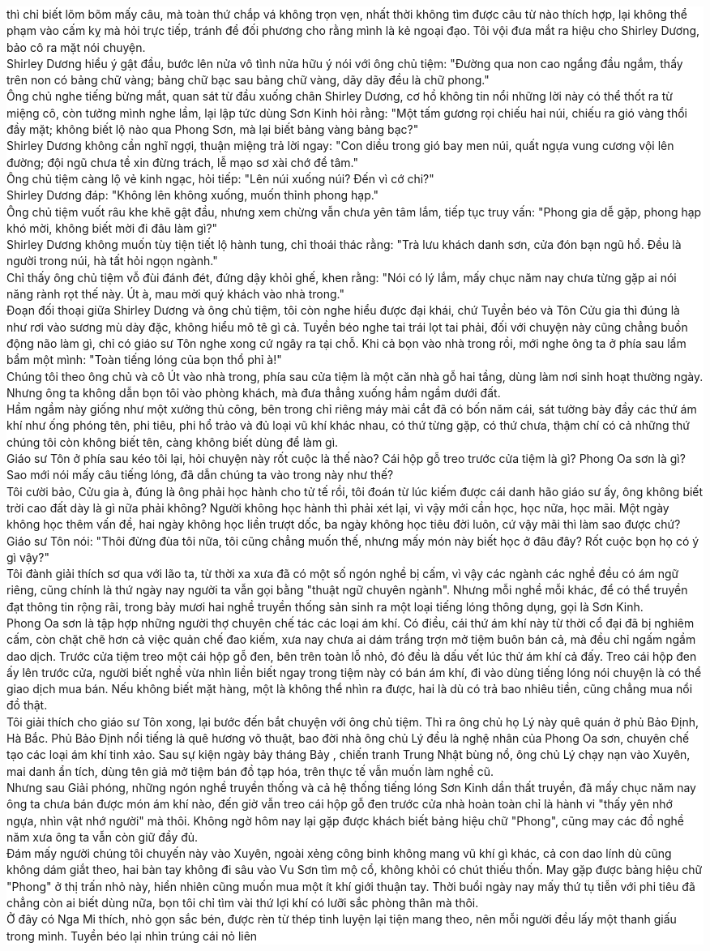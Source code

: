 thì chỉ biết lõm bõm mấy câu, mà toàn thứ chắp vá không trọn vẹn, nhất thời không tìm được câu từ nào thích hợp, lại không thể phạm vào cấm kỵ mà hỏi trực tiếp, tránh để đối phương cho rằng mình là kẻ ngoại đạo. Tôi vội đưa mắt ra hiệu cho Shirley Dương, bảo cô ra mặt nói chuyện.<br>Shirley Dương hiểu ý gật đầu, bước lên nửa vô tình nửa hữu ý nói với ông chủ tiệm: "Đường qua non cao ngẩng đầu ngắm, thấy trên non có bảng chữ vàng; bảng chữ bạc sau bảng chữ vàng, dãy dãy đều là chữ phong."<br>Ông chủ nghe tiếng bừng mắt, quan sát từ đầu xuống chân Shirley Dương, cơ hồ không tin nổi những lời này có thể thốt ra từ miệng cô, còn tưởng mình nghe lầm, lại lập tức dùng Sơn Kinh hỏi rằng: "Một tấm gương rọi chiếu hai núi, chiếu ra gió vàng thổi đầy mặt; không biết lộ nào qua Phong Sơn, mà lại biết bảng vàng bảng bạc?"<br>Shirley Dương không cần nghĩ ngợi, thuận miệng trả lời ngay: "Con diều trong gió bay men núi, quất ngựa vung cương vội lên đường; đội ngũ chưa tề xin đừng trách, lễ mạo sơ xài chớ để tâm."<br>Ông chủ tiệm càng lộ vẻ kinh ngạc, hỏi tiếp: "Lên núi xuống núi? Đến vì cớ chi?"<br>Shirley Dương đáp: "Không lên không xuống, muốn thỉnh phong hạp."<br>Ông chủ tiệm vuốt râu khe khẽ gật đầu, nhưng xem chừng vẫn chưa yên tâm lắm, tiếp tục truy vấn: "Phong gia dễ gặp, phong hạp khó mời, không biết mời đi đâu làm gì?"<br>Shirley Dương không muốn tùy tiện tiết lộ hành tung, chỉ thoái thác rằng: "Trà lưu khách danh sơn, cửa đón bạn ngũ hổ. Đều là người trong núi, hà tất hỏi ngọn ngành."<br>Chỉ thấy ông chủ tiệm vỗ đùi đánh đét, đứng dậy khỏi ghế, khen rằng: "Nói có lý lắm, mấy chục năm nay chưa từng gặp ai nói năng rành rọt thế này. Út à, mau mời quý khách vào nhà trong."<br>Đoạn đối thoại giữa Shirley Dương và ông chủ tiệm, tôi còn nghe hiểu được đại khái, chứ Tuyền béo và Tôn Cửu gia thì đúng là như rơi vào sương mù dày đặc, không hiểu mô tê gì cả. Tuyền béo nghe tai trái lọt tai phải, đối với chuyện này cũng chẳng buồn động não làm gì, chỉ có giáo sư Tôn nghe xong cứ ngây ra tại chỗ. Khi cả bọn vào nhà trong rồi, mới nghe ông ta ở phía sau lẩm bẩm một mình: "Toàn tiếng lóng của bọn thổ phỉ à!"<br>Chúng tôi theo ông chủ và cô Út vào nhà trong, phía sau cửa tiệm là một căn nhà gỗ hai tầng, dùng làm nơi sinh hoạt thường ngày. Nhưng ông ta không dẫn bọn tôi vào phòng khách, mà đưa thẳng xuống hầm ngầm dưới đất.<br>Hầm ngầm này giống như một xưởng thủ công, bên trong chỉ riêng máy mài cắt đã có bốn năm cái, sát tường bày đầy các thứ ám khí như ống phóng tên, phi tiêu, phi hổ trảo và đủ loại vũ khí khác nhau, có thứ từng gặp, có thứ chưa, thậm chí có cả những thứ chúng tôi còn không biết tên, càng không biết dùng để làm gì.<br>Giáo sư Tôn ở phía sau kéo tôi lại, hỏi chuyện này rốt cuộc là thế nào? Cái hộp gỗ treo trước cửa tiệm là gì? Phong Oa sơn là gì? Sao mới nói mấy câu tiếng lóng, đã dẫn chúng ta vào trong này như thế?<br>Tôi cười bảo, Cửu gia à, đúng là ông phải học hành cho tử tế rồi, tôi đoán từ lúc kiếm được cái danh hão giáo sư ấy, ông không biết trời cao đất dày là gì nữa phải không? Người không học hành thì phải xét lại, vì vậy mới cần học, học nữa, học mãi. Một ngày không học thêm vấn đề, hai ngày không học liền trượt dốc, ba ngày không học tiêu đời luôn, cứ vậy mãi thì làm sao được chứ?<br>Giáo sư Tôn nói: "Thôi đừng đùa tôi nữa, tôi cũng chẳng muốn thế, nhưng mấy món này biết học ở đâu đây? Rốt cuộc bọn họ có ý gì vậy?"<br>Tôi đành giải thích sơ qua với lão ta, từ thời xa xưa đã có một số ngón nghề bị cấm, vì vậy các ngành các nghề đều có ám ngữ riêng, cũng chính là thứ ngày nay người ta vẫn gọi bằng "thuật ngữ chuyên ngành". Nhưng mỗi nghề mỗi khác, để có thể truyền đạt thông tin rộng rãi, trong bảy mươi hai nghề truyền thống sản sinh ra một loại tiếng lóng thông dụng, gọi là Sơn Kinh.<br>Phong Oa sơn là tập hợp những người thợ chuyên chế tác các loại ám khí. Có điều, cái thứ ám khí này từ thời cổ đại đã bị nghiêm cấm, còn chặt chẽ hơn cả việc quản chế đao kiếm, xưa nay chưa ai dám trắng trợn mở tiệm buôn bán cả, mà đều chỉ ngấm ngầm dao dịch. Trước cửa tiệm treo một cái hộp gỗ đen, bên trên toàn lỗ nhỏ, đó đều là dấu vết lúc thử ám khí cả đấy. Treo cái hộp đen ấy lên trước cửa, người biết nghề vừa nhìn liền biết ngay trong tiệm này có bán ám khí, đi vào dùng tiếng lóng nói chuyện là có thể giao dịch mua bán. Nếu không biết mặt hàng, một là không thể nhìn ra được, hai là dù có trả bao nhiêu tiền, cũng chẳng mua nổi đồ thật.<br>Tôi giải thích cho giáo sư Tôn xong, lại bước đến bắt chuyện với ông chủ tiệm. Thì ra ông chủ họ Lý này quê quán ở phủ Bảo Định, Hà Bắc. Phủ Bảo Định nổi tiếng là quê hương võ thuật, bao đời nhà ông chủ Lý đều là nghệ nhân của Phong Oa sơn, chuyên chế tạo các loại ám khí tinh xảo. Sau sự kiện ngày bảy tháng Bảy , chiến tranh Trung Nhật bùng nổ, ông chủ Lý chạy nạn vào Xuyên, mai danh ẩn tích, dùng tên giả mở tiệm bán đồ tạp hóa, trên thực tế vẫn muốn làm nghề cũ.<br>Nhưng sau Giải phóng, những ngón nghề truyền thống và cả hệ thống tiếng lóng Sơn Kinh dần thất truyền, đã mấy chục năm nay ông ta chưa bán được món ám khí nào, đến giờ vẫn treo cái hộp gỗ đen trước cửa nhà hoàn toàn chỉ là hành vi "thấy yên nhớ ngựa, nhìn vật nhớ người" mà thôi. Không ngờ hôm nay lại gặp được khách biết bảng hiệu chữ "Phong", cũng may các đồ nghề năm xưa ông ta vẫn còn giữ đầy đủ.<br>Đám mấy người chúng tôi chuyến này vào Xuyên, ngoài xẻng công binh không mang vũ khí gì khác, cả con dao lính dù cũng không dám giắt theo, hai bàn tay không đi sâu vào Vu Sơn tìm mộ cổ, không khỏi có chút thiếu thốn. May gặp được bảng hiệu chữ "Phong" ở thị trấn nhỏ này, hiển nhiên cũng muốn mua một ít khí giới thuận tay. Thời buổi ngày nay mấy thứ tụ tiễn với phi tiêu đã chẳng còn ai biết dùng nữa, bọn tôi chỉ tìm vài thứ lợi khí có lưỡi sắc phòng thân mà thôi.<br>Ở đây có Nga Mi thích, nhỏ gọn sắc bén, được rèn từ thép tinh luyện lại tiện mang theo, nên mỗi người đều lấy một thanh giấu trong mình. Tuyền béo lại nhìn trúng cái nỏ liên